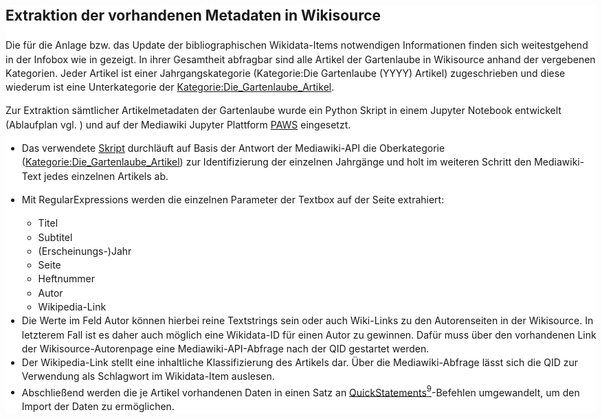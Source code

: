 <h2 id="extraktion-der-vorhandenen-metadaten-in-wikisource">Extraktion der vorhandenen Metadaten in Wikisource</h2>
<p>Die für die Anlage bzw. das Update der bibliographischen Wikidata-Items notwendigen Informationen finden sich weitestgehend in der Infobox wie in gezeigt. In ihrer Gesamtheit abfragbar sind alle Artikel der Gartenlaube in Wikisource anhand der vergebenen Kategorien. Jeder Artikel ist einer Jahrgangskategorie (Kategorie:Die Gartenlaube (YYYY) Artikel) zugeschrieben und diese wiederum ist eine Unterkategorie der <a href="https://de.wikisource.org/wiki/Kategorie:Die_Gartenlaube_Artikel">Kategorie:Die_Gartenlaube_Artikel</a>.</p>

<p>Zur Extraktion sämtlicher Artikelmetadaten der Gartenlaube wurde ein Python Skript in einem Jupyter Notebook entwickelt (Ablaufplan vgl. ) und auf der Mediawiki Jupyter Plattform <a href="https://www.mediawiki.org/wiki/PAWS">PAWS</a> eingesetzt. </p>

<ul>
<li>Das verwendete <a href="../ParseWikiSource_ByCategories__GartenlaubeArtikelParser.ipynb">Skript</a> durchläuft auf Basis der Antwort der Mediawiki-API die Oberkategorie (<a href="https://de.wikisource.org/wiki/Kategorie:Die_Gartenlaube_Artikel">Kategorie:Die_Gartenlaube_Artikel</a>) zur Identifizierung der einzelnen Jahrgänge und holt im weiteren Schritt den Mediawiki-Text jedes einzelnen Artikels ab. </li>
<li><p>Mit RegularExpressions werden die einzelnen Parameter der Textbox auf der Seite extrahiert:</p>
<ul>
<li>Titel</li>
<li>Subtitel</li>
<li>(Erscheinungs-)Jahr</li>
<li>Seite</li>
<li>Heftnummer</li>
<li>Autor</li>
<li>Wikipedia-Link</li>
</ul></li>
<li>Die Werte im Feld Autor können hierbei reine Textstrings sein oder auch Wiki-Links zu den Autorenseiten in der Wikisource. In letzterem Fall ist es daher auch möglich eine Wikidata-ID für einen Autor zu gewinnen. Dafür muss über den vorhandenen Link der Wikisource-Autorenpage eine Mediawiki-API-Abfrage nach der QID gestartet werden.</li>
<li>Der Wikipedia-Link stellt eine inhaltliche Klassifizierung des Artikels dar. Über die Mediawiki-Abfrage lässt sich die QID zur Verwendung als Schlagwort im Wikidata-Item auslesen.</li>
<li>Abschließend werden die je Artikel vorhandenen Daten in einen Satz an <a href="https://tools.wmflabs.org/quickstatements/#/">QuickStatements</a><a href="#fn9" class="footnote-ref" id="fnref9" role="doc-noteref"><sup>9</sup></a>-Befehlen umgewandelt, um den Import der Daten zu ermöglichen.</li>
</ul>

<figure>